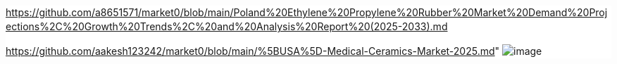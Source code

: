 <a href=https://github.com/a8651571/market0/blob/main/Poland%20Ethylene%20Propylene%20Rubber%20Market%20Demand%20Projections%2C%20Growth%20Trends%2C%20and%20Analysis%20Report%20(2025-2033).md>https://github.com/a8651571/market0/blob/main/Poland%20Ethylene%20Propylene%20Rubber%20Market%20Demand%20Projections%2C%20Growth%20Trends%2C%20and%20Analysis%20Report%20(2025-2033).md</a>

<a href=https://github.com/aakesh123242/market0/blob/main/%5BUSA%5D-Medical-Ceramics-Market-2025.md>https://github.com/aakesh123242/market0/blob/main/%5BUSA%5D-Medical-Ceramics-Market-2025.md</a>"
![image](https://github.com/user-attachments/assets/82d20b3b-da7f-4b2b-8ba1-344196661794)
